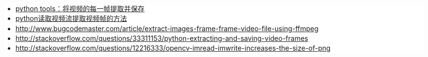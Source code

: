 
- [python tools：将视频的每一帧提取并保存](https://blog.csdn.net/u010167269/article/details/53268686)
- [python读取视频流提取视频帧的方法](https://blog.csdn.net/NFMSR/article/details/78559930)
- http://www.bugcodemaster.com/article/extract-images-frame-frame-video-file-using-ffmpeg
- http://stackoverflow.com/questions/33311153/python-extracting-and-saving-video-frames
- http://stackoverflow.com/questions/12216333/opencv-imread-imwrite-increases-the-size-of-png
